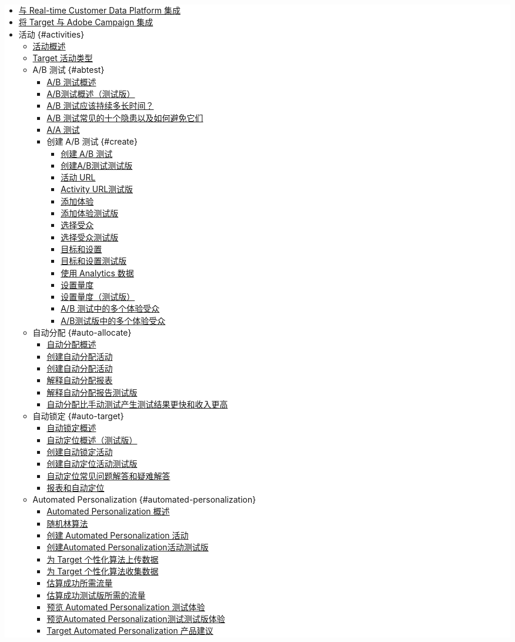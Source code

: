    + [与 Real-time Customer Data Platform 集成](/help/main/c-integrating-target-with-mac/integrating-with-rtcdp.md)
   + [将 Target 与 Adobe Campaign 集成](c-integrating-target-with-mac/campaign-and-target.md)
+ 活动 {#activities}
   + [活动概述](c-activities/activities.md)
   + [Target 活动类型](c-activities/target-activities-guide.md)
   + A/B 测试 {#abtest}
      + [A/B 测试概述](c-activities/t-test-ab/test-ab.md)
      + [A/B测试概述（测试版）](c-activities/t-test-ab/test-ab-beta.md)
      + [A/B 测试应该持续多长时间？](c-activities/t-test-ab/sample-size-determination.md)
      + [A/B 测试常见的十个隐患以及如何避免它们](c-activities/t-test-ab/common-ab-testing-pitfalls.md)
      + [A/A 测试](/help/main/c-activities/t-test-ab/aa-testing.md)
      + 创建 A/B 测试 {#create}
         + [创建 A/B 测试](c-activities/t-test-ab/t-test-create-ab/test-create-ab.md)
         + [创建A/B测试测试版](c-activities/t-test-ab/t-test-create-ab/test-create-ab-beta.md)
         + [活动 URL](c-activities/t-test-ab/t-test-create-ab/ab-activity-url.md)
         + [Activity URL测试版](c-activities/t-test-ab/t-test-create-ab/ab-activity-url-beta.md)
         + [添加体验](c-activities/t-test-ab/t-test-create-ab/ab-add-experience.md)
         + [添加体验测试版](c-activities/t-test-ab/t-test-create-ab/ab-add-experience-beta.md)
         + [选择受众](c-activities/t-test-ab/t-test-create-ab/ab-audience.md)
         + [选择受众测试版](c-activities/t-test-ab/t-test-create-ab/ab-audience-beta.md)
         + [目标和设置](c-activities/t-test-ab/t-test-create-ab/ab-goals-and-settings.md)
         + [目标和设置测试版](c-activities/t-test-ab/t-test-create-ab/ab-goals-and-settings-beta.md)
         + [使用 Analytics 数据](c-activities/t-test-ab/t-test-create-ab/create-a4t.md)
         + [设置量度](c-activities/t-test-ab/t-test-create-ab/ab-set-metrics.md)
         + [设置量度（测试版）](c-activities/t-test-ab/t-test-create-ab/ab-set-metrics-beta.md)
         + [A/B 测试中的多个体验受众](c-activities/t-test-ab/t-test-create-ab/target-experience-to-multiple-audiences.md)
         + [A/B测试版中的多个体验受众](c-activities/t-test-ab/t-test-create-ab/target-experience-to-multiple-audiences-beta.md)
   + 自动分配 {#auto-allocate}
      + [自动分配概述](c-activities/automated-traffic-allocation/automated-traffic-allocation.md)
      + [创建自动分配活动](/help/main/c-activities/automated-traffic-allocation/create-auto-allocate-activity.md)
      + [创建自动分配活动](/help/main/c-activities/automated-traffic-allocation/create-auto-allocate-activity-beta.md)
      + [解释自动分配报表](c-activities/automated-traffic-allocation/determine-winner.md)
      + [解释自动分配报告测试版](c-activities/automated-traffic-allocation/determine-winner-beta.md)
      + [自动分配比手动测试产生测试结果更快和收入更高](/help/main/c-activities/automated-traffic-allocation/faster-results-higher-revenue.md)
   + 自动锁定 {#auto-target}
      + [自动锁定概述](/help/main/c-activities/auto-target/auto-target-to-optimize.md)
      + [自动定位概述（测试版）](/help/main/c-activities/auto-target/auto-target-to-optimize-beta.md)
      + [创建自动锁定活动](/help/main/c-activities/auto-target/create-auto-target.md)
      + [创建自动定位活动测试版](/help/main/c-activities/auto-target/create-auto-target-beta.md)
      + [自动定位常见问题解答和疑难解答](/help/main/c-activities/auto-target/auto-target-troubleshooting-faqs.md)
      + [报表和自动定位](/help/main/c-activities/auto-target/reporting-and-auto-target.md)
   + Automated Personalization {#automated-personalization}
      + [Automated Personalization 概述](c-activities/t-automated-personalization/automated-personalization.md)
      + [随机林算法](c-activities/t-automated-personalization/algo-random-forest.md)
      + [创建 Automated Personalization 活动](c-activities/t-automated-personalization/create-ap-activity.md)
      + [创建Automated Personalization活动测试版](c-activities/t-automated-personalization/create-ap-activity-beta.md)
      + [为 Target 个性化算法上传数据](c-activities/t-automated-personalization/uploading-data-for-the-target-personalization-algorithms.md)
      + [为 Target 个性化算法收集数据](c-activities/t-automated-personalization/ap-data.md)
      + [估算成功所需流量](c-activities/t-automated-personalization/ap-traffic-estimator.md)
      + [估算成功测试版所需的流量](c-activities/t-automated-personalization/ap-traffic-estimator-beta.md)
      + [预览 Automated Personalization 测试体验](c-activities/t-automated-personalization/ap-preview-experiences.md)
      + [预览Automated Personalization测试测试版体验](c-activities/t-automated-personalization/ap-preview-experiences-beta.md)
      + [Target Automated Personalization 产品建议](c-activities/t-automated-personalization/ap-target-offers.md)